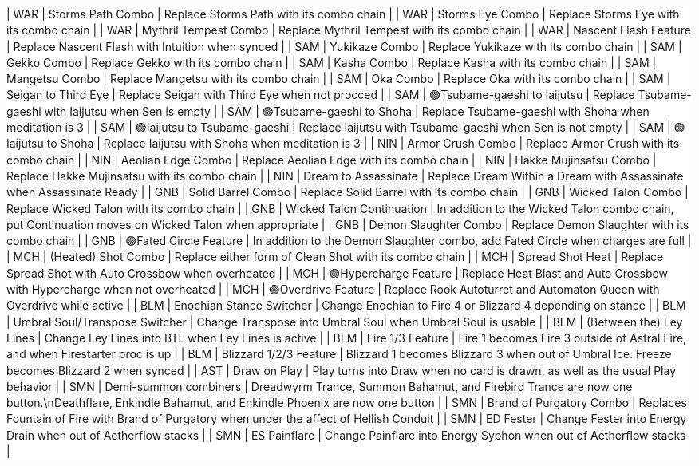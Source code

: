 | WAR | Storms Path Combo | Replace Storms Path with its combo chain |
| WAR | Storms Eye Combo | Replace Storms Eye with its combo chain |
| WAR | Mythril Tempest Combo | Replace Mythril Tempest with its combo chain |
| WAR | Nascent Flash Feature | Replace Nascent Flash with Intuition when synced | 
| SAM | Yukikaze Combo | Replace Yukikaze with its combo chain |
| SAM | Gekko Combo | Replace Gekko with its combo chain |
| SAM | Kasha Combo | Replace Kasha with its combo chain |
| SAM | Mangetsu Combo | Replace Mangetsu with its combo chain |
| SAM | Oka Combo | Replace Oka with its combo chain |
| SAM | Seigan to Third Eye | Replace Seigan with Third Eye when not procced |
| SAM | 🟢Tsubame-gaeshi to Iaijutsu | Replace Tsubame-gaeshi with Iaijutsu when Sen is empty |
| SAM | 🟢Tsubame-gaeshi to Shoha | Replace Tsubame-gaeshi with Shoha when meditation is 3 |
| SAM | 🟢Iaijutsu to Tsubame-gaeshi | Replace Iaijutsu with Tsubame-gaeshi when Sen is not empty |
| SAM | 🟢Iaijutsu to Shoha | Replace Iaijutsu with Shoha when meditation is 3 |
| NIN | Armor Crush Combo | Replace Armor Crush with its combo chain |
| NIN | Aeolian Edge Combo | Replace Aeolian Edge with its combo chain |
| NIN | Hakke Mujinsatsu Combo | Replace Hakke Mujinsatsu with its combo chain |
| NIN | Dream to Assassinate | Replace Dream Within a Dream with Assassinate when Assassinate Ready |
| GNB | Solid Barrel Combo | Replace Solid Barrel with its combo chain |
| GNB | Wicked Talon Combo | Replace Wicked Talon with its combo chain |
| GNB | Wicked Talon Continuation | In addition to the Wicked Talon combo chain, put Continuation moves on Wicked Talon when appropriate |
| GNB | Demon Slaughter Combo | Replace Demon Slaughter with its combo chain |
| GNB | 🟢Fated Circle Feature | In addition to the Demon Slaughter combo, add Fated Circle when charges are full |
| MCH | (Heated) Shot Combo | Replace either form of Clean Shot with its combo chain |
| MCH | Spread Shot Heat | Replace Spread Shot with Auto Crossbow when overheated |
| MCH | 🟢Hypercharge Feature | Replace Heat Blast and Auto Crossbow with Hypercharge when not overheated |
| MCH | 🟢Overdrive Feature | Replace Rook Autoturret and Automaton Queen with Overdrive while active |
| BLM | Enochian Stance Switcher | Change Enochian to Fire 4 or Blizzard 4 depending on stance |
| BLM | Umbral Soul/Transpose Switcher | Change Transpose into Umbral Soul when Umbral Soul is usable |
| BLM | (Between the) Ley Lines | Change Ley Lines into BTL when Ley Lines is active |
| BLM | Fire 1/3 Feature | Fire 1 becomes Fire 3 outside of Astral Fire, and when Firestarter proc is up |
| BLM | Blizzard 1/2/3 Feature | Blizzard 1 becomes Blizzard 3 when out of Umbral Ice. Freeze becomes Blizzard 2 when synced |
| AST | Draw on Play | Play turns into Draw when no card is drawn, as well as the usual Play behavior |
| SMN | Demi-summon combiners | Dreadwyrm Trance, Summon Bahamut, and Firebird Trance are now one button.\nDeathflare, Enkindle Bahamut, and Enkindle Phoenix are now one button |
| SMN | Brand of Purgatory Combo | Replaces Fountain of Fire with Brand of Purgatory when under the affect of Hellish Conduit |
| SMN | ED Fester | Change Fester into Energy Drain when out of Aetherflow stacks |
| SMN | ES Painflare | Change Painflare into Energy Syphon when out of Aetherflow stacks |